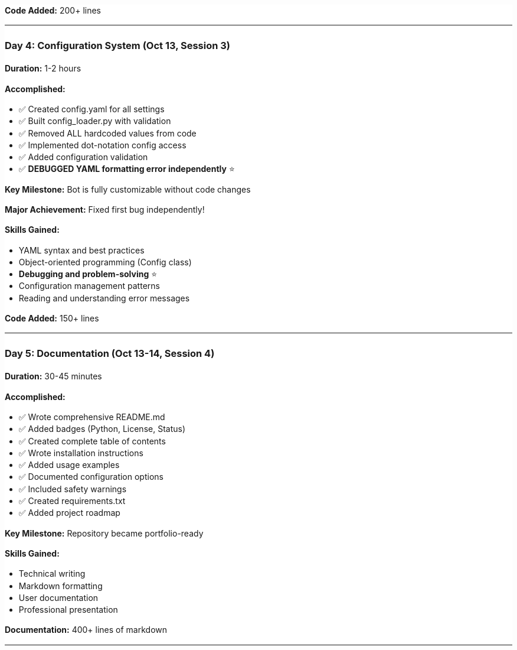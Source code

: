 **Code Added:** 200+ lines

---

### **Day 4: Configuration System (Oct 13, Session 3)**
**Duration:** 1-2 hours

**Accomplished:**
- ✅ Created config.yaml for all settings
- ✅ Built config_loader.py with validation
- ✅ Removed ALL hardcoded values from code
- ✅ Implemented dot-notation config access
- ✅ Added configuration validation
- ✅ **DEBUGGED YAML formatting error independently** ⭐

**Key Milestone:** Bot is fully customizable without code changes

**Major Achievement:** Fixed first bug independently!

**Skills Gained:**
- YAML syntax and best practices
- Object-oriented programming (Config class)
- **Debugging and problem-solving** ⭐
- Configuration management patterns
- Reading and understanding error messages

**Code Added:** 150+ lines

---

### **Day 5: Documentation (Oct 13-14, Session 4)**
**Duration:** 30-45 minutes

**Accomplished:**
- ✅ Wrote comprehensive README.md
- ✅ Added badges (Python, License, Status)
- ✅ Created complete table of contents
- ✅ Wrote installation instructions
- ✅ Added usage examples
- ✅ Documented configuration options
- ✅ Included safety warnings
- ✅ Created requirements.txt
- ✅ Added project roadmap

**Key Milestone:** Repository became portfolio-ready

**Skills Gained:**
- Technical writing
- Markdown formatting
- User documentation
- Professional presentation

**Documentation:** 400+ lines of markdown

---
